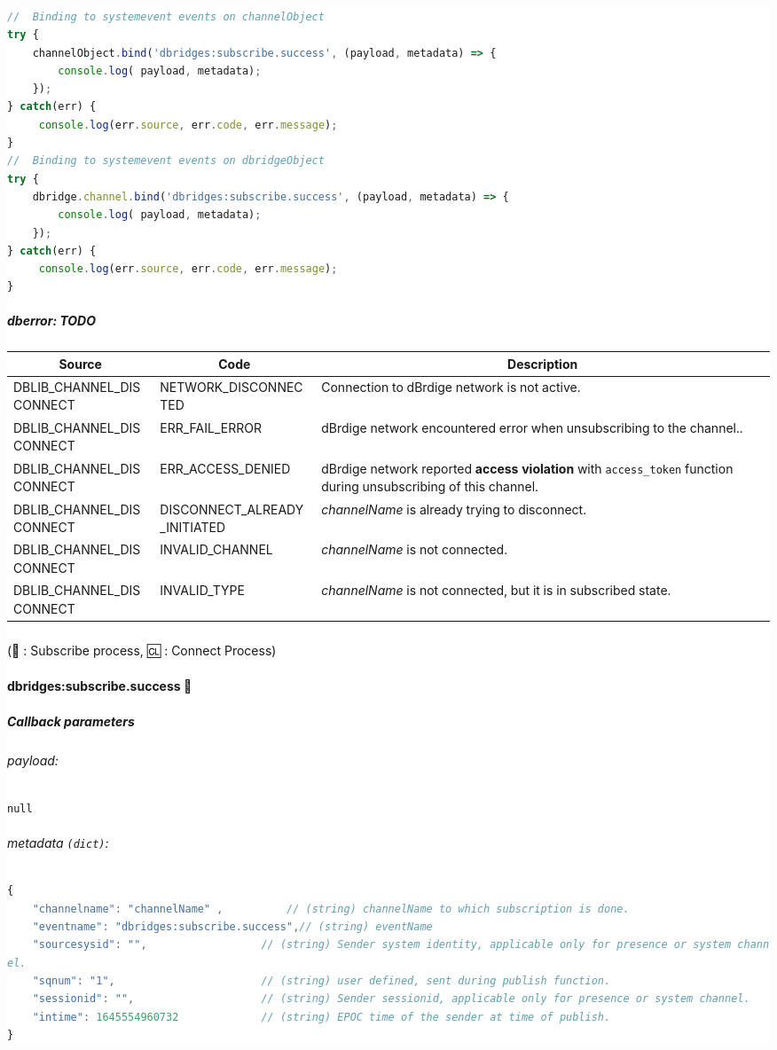 ```javascript
//  Binding to systemevent events on channelObject  
try {
    channelObject.bind('dbridges:subscribe.success', (payload, metadata) => {
        console.log( payload, metadata);
    });
} catch(err) {
     console.log(err.source, err.code, err.message);
}
//  Binding to systemevent events on dbridgeObject  
try {
    dbridge.channel.bind('dbridges:subscribe.success', (payload, metadata) => {
        console.log( payload, metadata);
    });
} catch(err) {
     console.log(err.source, err.code, err.message);
}
```



##### dberror:  TODO

| Source                   | Code                         | Description                                                  |
| ------------------------ | ---------------------------- | ------------------------------------------------------------ |
| DBLIB_CHANNEL_DISCONNECT | NETWORK_DISCONNECTED         | Connection to dBrdige network is not active.                 |
| DBLIB_CHANNEL_DISCONNECT | ERR_FAIL_ERROR               | dBrdige network encountered error when unsubscribing to the channel.. |
| DBLIB_CHANNEL_DISCONNECT | ERR_ACCESS_DENIED            | dBrdige network reported **access violation** with `access_token` function during unsubscribing of this channel. |
| DBLIB_CHANNEL_DISCONNECT | DISCONNECT_ALREADY_INITIATED | *channelName* is already trying to disconnect.               |
| DBLIB_CHANNEL_DISCONNECT | INVALID_CHANNEL              | *channelName* is not connected.                              |
| DBLIB_CHANNEL_DISCONNECT | INVALID_TYPE                 | *channelName* is not connected, but it is in subscribed state. |

### 



 (:scroll: : Subscribe process, :cl: : Connect Process)

#### dbridges:subscribe.success :scroll:

##### Callback parameters

###### payload: 

`null` 

###### metadata `(dict)`:

```javascript
{
    "channelname": "channelName" , 			// (string) channelName to which subscription is done.
    "eventname": "dbridges:subscribe.success",// (string) eventName 
    "sourcesysid": "", 					// (string) Sender system identity, applicable only for presence or system channel.
    "sqnum": "1",						// (string) user defined, sent during publish function.
    "sessionid": "", 					// (string) Sender sessionid, applicable only for presence or system channel.
    "intime": 1645554960732  			// (string) EPOC time of the sender at time of publish.
}
```
